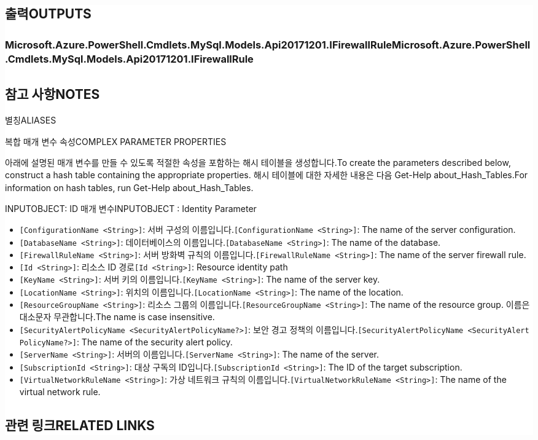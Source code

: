 ## <span data-ttu-id="4a865-153">출력</span><span class="sxs-lookup"><span data-stu-id="4a865-153">OUTPUTS</span></span>

### <span data-ttu-id="4a865-154">Microsoft.Azure.PowerShell.Cmdlets.MySql.Models.Api20171201.IFirewallRule</span><span class="sxs-lookup"><span data-stu-id="4a865-154">Microsoft.Azure.PowerShell.Cmdlets.MySql.Models.Api20171201.IFirewallRule</span></span>

## <span data-ttu-id="4a865-155">참고 사항</span><span class="sxs-lookup"><span data-stu-id="4a865-155">NOTES</span></span>

<span data-ttu-id="4a865-156">별칭</span><span class="sxs-lookup"><span data-stu-id="4a865-156">ALIASES</span></span>

<span data-ttu-id="4a865-157">복합 매개 변수 속성</span><span class="sxs-lookup"><span data-stu-id="4a865-157">COMPLEX PARAMETER PROPERTIES</span></span>

<span data-ttu-id="4a865-158">아래에 설명된 매개 변수를 만들 수 있도록 적절한 속성을 포함하는 해시 테이블을 생성합니다.</span><span class="sxs-lookup"><span data-stu-id="4a865-158">To create the parameters described below, construct a hash table containing the appropriate properties.</span></span> <span data-ttu-id="4a865-159">해시 테이블에 대한 자세한 내용은 다음 Get-Help about_Hash_Tables.</span><span class="sxs-lookup"><span data-stu-id="4a865-159">For information on hash tables, run Get-Help about_Hash_Tables.</span></span>


<span data-ttu-id="4a865-160">INPUTOBJECT: <IMySqlIdentity> ID 매개 변수</span><span class="sxs-lookup"><span data-stu-id="4a865-160">INPUTOBJECT <IMySqlIdentity>: Identity Parameter</span></span>
  - <span data-ttu-id="4a865-161">`[ConfigurationName <String>]`: 서버 구성의 이름입니다.</span><span class="sxs-lookup"><span data-stu-id="4a865-161">`[ConfigurationName <String>]`: The name of the server configuration.</span></span>
  - <span data-ttu-id="4a865-162">`[DatabaseName <String>]`: 데이터베이스의 이름입니다.</span><span class="sxs-lookup"><span data-stu-id="4a865-162">`[DatabaseName <String>]`: The name of the database.</span></span>
  - <span data-ttu-id="4a865-163">`[FirewallRuleName <String>]`: 서버 방화벽 규칙의 이름입니다.</span><span class="sxs-lookup"><span data-stu-id="4a865-163">`[FirewallRuleName <String>]`: The name of the server firewall rule.</span></span>
  - <span data-ttu-id="4a865-164">`[Id <String>]`: 리소스 ID 경로</span><span class="sxs-lookup"><span data-stu-id="4a865-164">`[Id <String>]`: Resource identity path</span></span>
  - <span data-ttu-id="4a865-165">`[KeyName <String>]`: 서버 키의 이름입니다.</span><span class="sxs-lookup"><span data-stu-id="4a865-165">`[KeyName <String>]`: The name of the server key.</span></span>
  - <span data-ttu-id="4a865-166">`[LocationName <String>]`: 위치의 이름입니다.</span><span class="sxs-lookup"><span data-stu-id="4a865-166">`[LocationName <String>]`: The name of the location.</span></span>
  - <span data-ttu-id="4a865-167">`[ResourceGroupName <String>]`: 리소스 그룹의 이름입니다.</span><span class="sxs-lookup"><span data-stu-id="4a865-167">`[ResourceGroupName <String>]`: The name of the resource group.</span></span> <span data-ttu-id="4a865-168">이름은 대소문자 무관합니다.</span><span class="sxs-lookup"><span data-stu-id="4a865-168">The name is case insensitive.</span></span>
  - <span data-ttu-id="4a865-169">`[SecurityAlertPolicyName <SecurityAlertPolicyName?>]`: 보안 경고 정책의 이름입니다.</span><span class="sxs-lookup"><span data-stu-id="4a865-169">`[SecurityAlertPolicyName <SecurityAlertPolicyName?>]`: The name of the security alert policy.</span></span>
  - <span data-ttu-id="4a865-170">`[ServerName <String>]`: 서버의 이름입니다.</span><span class="sxs-lookup"><span data-stu-id="4a865-170">`[ServerName <String>]`: The name of the server.</span></span>
  - <span data-ttu-id="4a865-171">`[SubscriptionId <String>]`: 대상 구독의 ID입니다.</span><span class="sxs-lookup"><span data-stu-id="4a865-171">`[SubscriptionId <String>]`: The ID of the target subscription.</span></span>
  - <span data-ttu-id="4a865-172">`[VirtualNetworkRuleName <String>]`: 가상 네트워크 규칙의 이름입니다.</span><span class="sxs-lookup"><span data-stu-id="4a865-172">`[VirtualNetworkRuleName <String>]`: The name of the virtual network rule.</span></span>

## <span data-ttu-id="4a865-173">관련 링크</span><span class="sxs-lookup"><span data-stu-id="4a865-173">RELATED LINKS</span></span>

